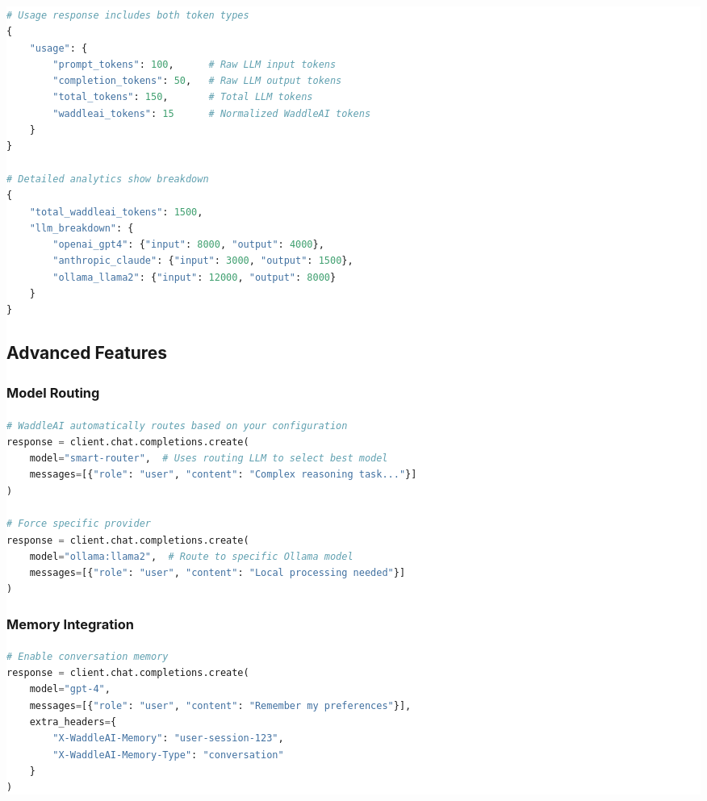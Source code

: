```python
# Usage response includes both token types
{
    "usage": {
        "prompt_tokens": 100,      # Raw LLM input tokens
        "completion_tokens": 50,   # Raw LLM output tokens
        "total_tokens": 150,       # Total LLM tokens
        "waddleai_tokens": 15      # Normalized WaddleAI tokens
    }
}

# Detailed analytics show breakdown
{
    "total_waddleai_tokens": 1500,
    "llm_breakdown": {
        "openai_gpt4": {"input": 8000, "output": 4000},
        "anthropic_claude": {"input": 3000, "output": 1500},
        "ollama_llama2": {"input": 12000, "output": 8000}
    }
}
```

## Advanced Features

### Model Routing
```python
# WaddleAI automatically routes based on your configuration
response = client.chat.completions.create(
    model="smart-router",  # Uses routing LLM to select best model
    messages=[{"role": "user", "content": "Complex reasoning task..."}]
)

# Force specific provider
response = client.chat.completions.create(
    model="ollama:llama2",  # Route to specific Ollama model
    messages=[{"role": "user", "content": "Local processing needed"}]
)
```

### Memory Integration
```python
# Enable conversation memory
response = client.chat.completions.create(
    model="gpt-4",
    messages=[{"role": "user", "content": "Remember my preferences"}],
    extra_headers={
        "X-WaddleAI-Memory": "user-session-123",
        "X-WaddleAI-Memory-Type": "conversation"
    }
)
```
